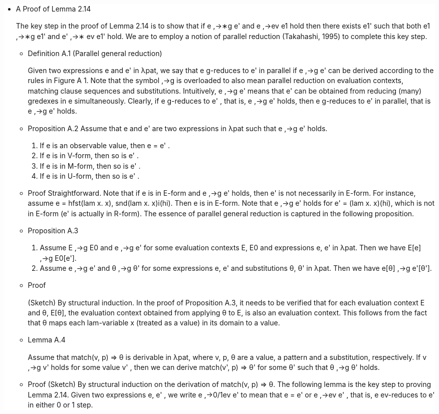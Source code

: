 - A Proof of Lemma 2.14

	The key step in the proof of Lemma 2.14 is to show that if e ,→∗g e' and e ,→ev e1 hold then there exists e1' such that both e1 ,→∗g e1' and e' ,→∗ ev e1' hold.
	We are to employ a notion of parallel reduction (Takahashi, 1995) to complete this key step.

	- Definition A.1 (Parallel general reduction)

		Given two expressions e and e' in λpat, we say that e g-reduces to e' in parallel if e ,→g e' can be derived according to the rules in Figure A 1.
		Note that the symbol ,→g is overloaded to also mean parallel reduction on evaluation contexts, matching clause sequences and substitutions.
		Intuitively, e ,→g e' means that e' can be obtained from reducing (many) gredexes in e simultaneously.
		Clearly, if e g-reduces to e' , that is, e ,→g e' holds, then e g-reduces to e' in parallel, that is e ,→g e' holds.

	- Proposition A.2
		Assume that e and e' are two expressions in λpat such that e ,→g e' holds.
		1. If e is an observable value, then e = e' .
		2. If e is in V-form, then so is e' .
		3. If e is in M-form, then so is e' .
		4. If e is in U-form, then so is e' .

	- Proof
		Straightforward.
		Note that if e is in E-form and e ,→g e' holds, then e' is not necessarily in E-form.
		For instance, assume e = hfst(lam x. x), snd(lam x. x)i(hi). Then e is in E-form.
		Note that e ,→g e' holds for e' = (lam x. x)(hi), which is not in E-form (e' is actually in R-form).
		The essence of parallel general reduction is captured in the following proposition.

	- Proposition A.3

		1. Assume E ,→g E0 and e ,→g e' for some evaluation contexts E, E0 and expressions e, e' in λpat.
			Then we have E[e] ,→g E0[e'].
		2. Assume e ,→g e' and θ ,→g θ' for some expressions e, e' and substitutions θ, θ' in λpat.
			Then we have e[θ] ,→g e'[θ'].

	- Proof

		(Sketch) By structural induction.
		In the proof of Proposition A.3, it needs to be verified that for each evaluation context E and θ, E[θ], the evaluation context obtained from applying θ to E, is also an evaluation context.
		This follows from the fact that θ maps each lam-variable x (treated as a value) in its domain to a value.

	- Lemma A.4

		Assume that match(v, p) ⇒ θ is derivable in λpat, where v, p, θ are a value, a pattern and a substitution, respectively.
		If v ,→g v' holds for some value v' , then we can derive match(v', p) ⇒ θ' for some θ' such that θ ,→g θ' holds.

	- Proof
		(Sketch) By structural induction on the derivation of match(v, p) ⇒ θ.
		The following lemma is the key step to proving Lemma 2.14.
		Given two expressions e, e' , we write e ,→0/1ev e' to mean that e = e' or e ,→ev e' , that is, e ev-reduces to e' in either 0 or 1 step.
